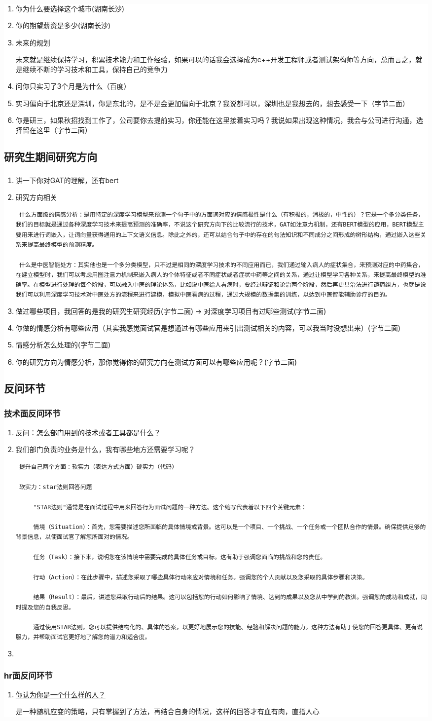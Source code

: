 1. 你为什么要选择这个城市(湖南长沙)
2. 你的期望薪资是多少(湖南长沙)
3. 未来的规划

    未来就是继续保持学习，积累技术能力和工作经验，如果可以的话我会选择成为c++开发工程师或者测试架构师等方向，总而言之，就是继续不断的学习技术和工具，保持自己的竞争力
    
4. 问你只实习了3个月是为什么（百度）
5. 实习偏向于北京还是深圳，你是东北的，是不是会更加偏向于北京？我说都可以，深圳也是我想去的，想去感受一下（字节二面）
6. 你是研三，如果秋招找到工作了，公司要你去提前实习，你还能在这里接着实习吗？我说如果出现这种情况，我会与公司进行沟通，选择留在这里（字节二面）

## <p id='9'>研究生期间研究方向</p>
1. 讲一下你对GAT的理解，还有bert
2. 研究方向相关

        什么方面级的情感分析：是用特定的深度学习模型来预测一个句子中的方面词对应的情感极性是什么（有积极的，消极的，中性的）？它是一个多分类任务，我们的目标就是通过各种深度学习技术来提高预测的准确率，不说这个研究方向下的比较流行的技术，GAT如注意力机制，还有BERT模型的应用，BERT模型主要用来进行词嵌入，让词向量获得通用的上下文语义信息。除此之外的，还可以结合句子中的存在的句法知识和不同成分之间形成的树形结构，通过嵌入这些关系来提高最终模型的预测精度。

        什么是中医智能处方：其实他也是一个多分类模型，只不过是相同的深度学习技术的不同应用而已，我们通过输入病人的症状集合，来预测对应的中药集合，在建立模型时，我们可以考虑用图注意力机制来嵌入病人的个体特征或者不同症状或者症状中药等之间的关系，通过让模型学习各种关系，来提高最终模型的准确率。在模型进行处理的每个阶段，可以融入中医的理论体系，比如说中医给人看病时，要经过辩证和论治两个阶段，然后再更具治法进行谴药组方，也就是说我们可以利用深度学习技术对中医处方的流程来进行建模，模拟中医看病的过程，通过大规模的数据集的训练，以达到中医智能辅助诊疗的目的。
        
3. 做过哪些项目，我回答的是我的研究生研究经历(字节二面) -> 对深度学习项目有过哪些测试(字节二面) 
6. 你做的情感分析有哪些应用（其实我感觉面试官是想通过有哪些应用来引出测试相关的内容，可以我当时没想出来）(字节二面) 
7. 情感分析怎么处理的(字节二面) 
8. 你的研究方向为情感分析，那你觉得你的研究方向在测试方面可以有哪些应用呢？(字节二面) 

## <p id='10'>反问环节</p>

### <p id='10.1'>技术面反问环节</p>
1. 反问：怎么部门用到的技术或者工具都是什么？
2. 我们部门负责的业务是什么，我有哪些地方还需要学习呢？

        提升自己两个方面：软实力（表达方式方面）硬实力（代码）

        软实力：star法则回答问题

            "STAR法则"通常是在面试过程中用来回答行为面试问题的一种方法。这个缩写代表着以下四个关键元素：

            情境（Situation）：首先，您需要描述您所面临的具体情境或背景。这可以是一个项目、一个挑战、一个任务或一个团队合作的情景。确保提供足够的背景信息，以使面试官了解您所面对的情况。

            任务（Task）：接下来，说明您在该情境中需要完成的具体任务或目标。这有助于强调您面临的挑战和您的责任。

            行动（Action）：在此步骤中，描述您采取了哪些具体行动来应对情境和任务。强调您的个人贡献以及您采取的具体步骤和决策。

            结果（Result）：最后，讲述您采取行动后的结果。这可以包括您的行动如何影响了情境、达到的成果以及您从中学到的教训。强调您的成功和成就，同时提及您的自我反思。

            通过使用STAR法则，您可以提供结构化的、具体的答案，以更好地展示您的技能、经验和解决问题的能力。这种方法有助于使您的回答更具体、更有说服力，并帮助面试官更好地了解您的潜力和适合度。
3. 


### <p id='10.2'>hr面反问环节</p>
1. [你认为你是一个什么样的人？](https://zhuanlan.zhihu.com/p/139952856)

   是一种随机应变的策略，只有掌握到了方法，再结合自身的情况，这样的回答才有血有肉，直指人心
